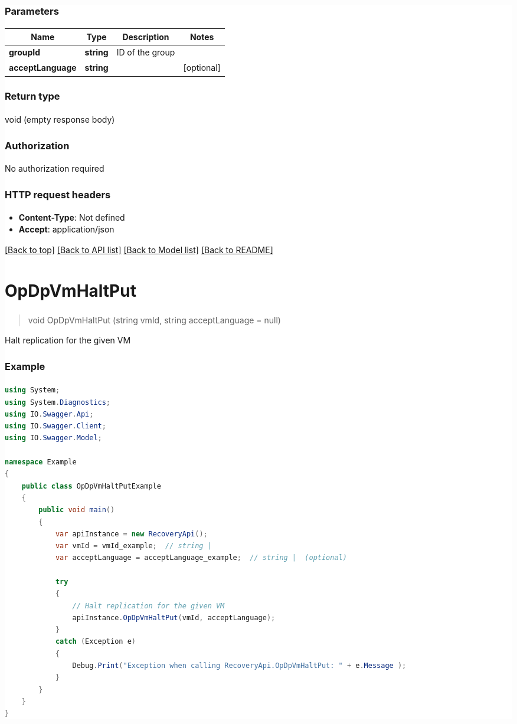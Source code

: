### Parameters

Name | Type | Description  | Notes
------------- | ------------- | ------------- | -------------
 **groupId** | **string**| ID of the group | 
 **acceptLanguage** | **string**|  | [optional] 

### Return type

void (empty response body)

### Authorization

No authorization required

### HTTP request headers

 - **Content-Type**: Not defined
 - **Accept**: application/json

[[Back to top]](#) [[Back to API list]](../README.md#documentation-for-api-endpoints) [[Back to Model list]](../README.md#documentation-for-models) [[Back to README]](../README.md)

<a name="opdpvmhaltput"></a>
# **OpDpVmHaltPut**
> void OpDpVmHaltPut (string vmId, string acceptLanguage = null)

Halt replication for the given VM



### Example
```csharp
using System;
using System.Diagnostics;
using IO.Swagger.Api;
using IO.Swagger.Client;
using IO.Swagger.Model;

namespace Example
{
    public class OpDpVmHaltPutExample
    {
        public void main()
        {
            var apiInstance = new RecoveryApi();
            var vmId = vmId_example;  // string | 
            var acceptLanguage = acceptLanguage_example;  // string |  (optional) 

            try
            {
                // Halt replication for the given VM
                apiInstance.OpDpVmHaltPut(vmId, acceptLanguage);
            }
            catch (Exception e)
            {
                Debug.Print("Exception when calling RecoveryApi.OpDpVmHaltPut: " + e.Message );
            }
        }
    }
}
```
